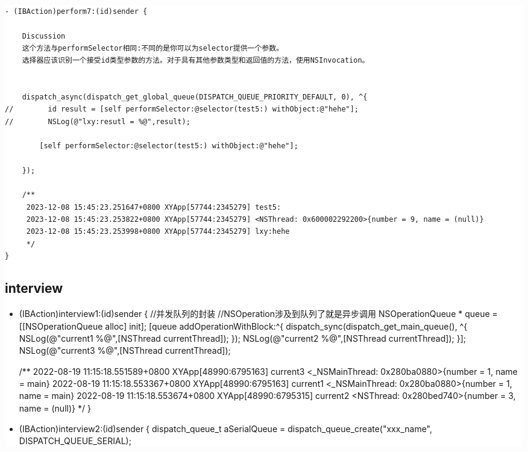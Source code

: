 ```objc
- (IBAction)perform7:(id)sender {
    
    Discussion
    这个方法与performSelector相同:不同的是你可以为selector提供一个参数。
    选择器应该识别一个接受id类型参数的方法。对于具有其他参数类型和返回值的方法，使用NSInvocation。
     

    dispatch_async(dispatch_get_global_queue(DISPATCH_QUEUE_PRIORITY_DEFAULT, 0), ^{
//        id result = [self performSelector:@selector(test5:) withObject:@"hehe"];
//        NSLog(@"lxy:resutl = %@",result);
        
        [self performSelector:@selector(test5:) withObject:@"hehe"];

    });
    
    /**
     2023-12-08 15:45:23.251647+0800 XYApp[57744:2345279] test5:
     2023-12-08 15:45:23.253822+0800 XYApp[57744:2345279] <NSThread: 0x600002292200>{number = 9, name = (null)}
     2023-12-08 15:45:23.253998+0800 XYApp[57744:2345279] lxy:hehe
     */
}
```


## <a id="content6">interview</a>

- (IBAction)interview1:(id)sender {
    //并发队列的封装
    //NSOperation涉及到队列了就是异步调用
    NSOperationQueue * queue = [[NSOperationQueue alloc] init];
    [queue addOperationWithBlock:^{
        dispatch_sync(dispatch_get_main_queue(), ^{
            NSLog(@"current1  %@",[NSThread currentThread]);
        });
        NSLog(@"current2  %@",[NSThread currentThread]);
    }];
    NSLog(@"current3  %@",[NSThread currentThread]);
    
    /**
     2022-08-19 11:15:18.551589+0800 XYApp[48990:6795163] current3  <_NSMainThread: 0x280ba0880>{number = 1, name = main}
     2022-08-19 11:15:18.553367+0800 XYApp[48990:6795163] current1  <_NSMainThread: 0x280ba0880>{number = 1, name = main}
     2022-08-19 11:15:18.553674+0800 XYApp[48990:6795315] current2  <NSThread: 0x280bed740>{number = 3, name = (null)}
     */
}


- (IBAction)interview2:(id)sender {
    dispatch_queue_t aSerialQueue = dispatch_queue_create("xxx_name", DISPATCH_QUEUE_SERIAL);
    